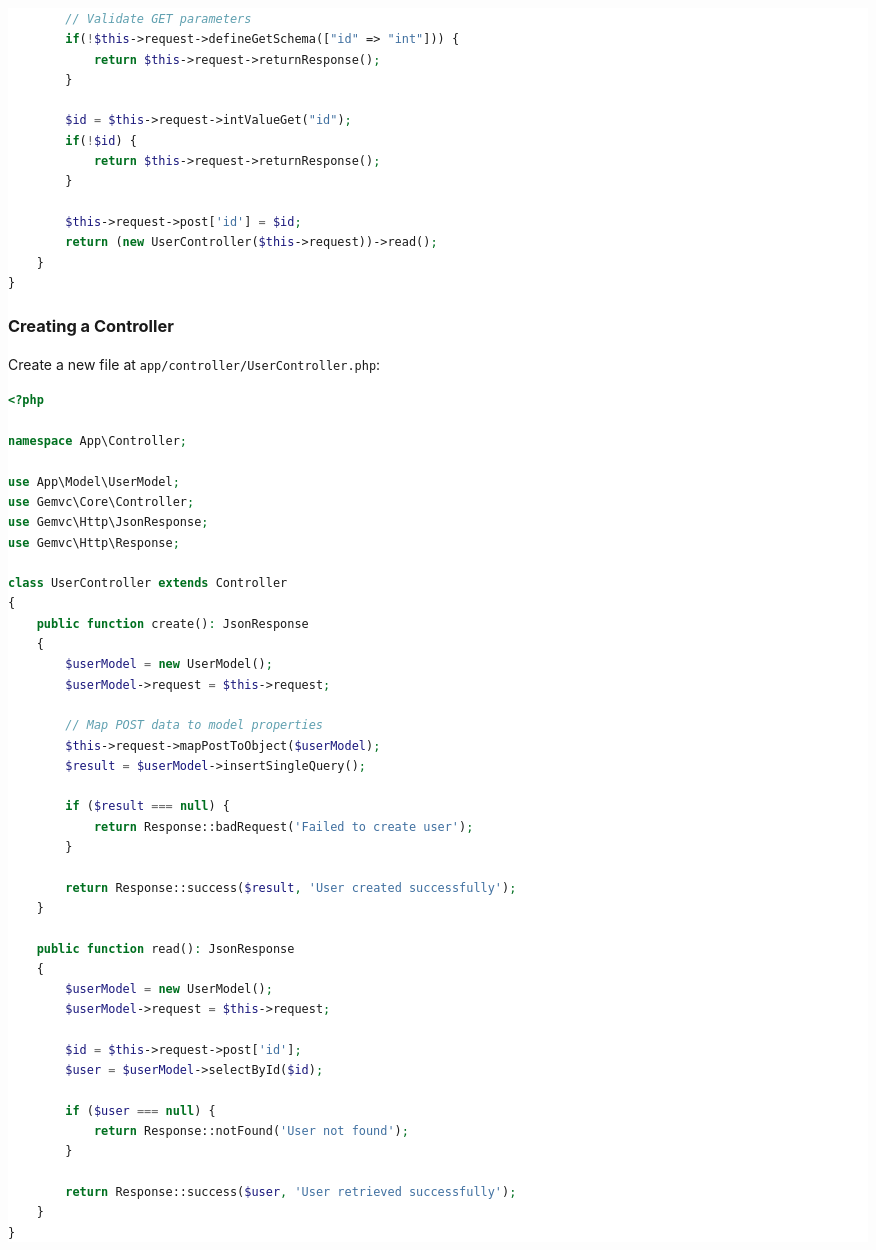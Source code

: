 ```php
        // Validate GET parameters
        if(!$this->request->defineGetSchema(["id" => "int"])) {
            return $this->request->returnResponse();
        }
        
        $id = $this->request->intValueGet("id");
        if(!$id) {
            return $this->request->returnResponse();
        }
        
        $this->request->post['id'] = $id;
        return (new UserController($this->request))->read();
    }
}
```

### Creating a Controller

Create a new file at `app/controller/UserController.php`:

```php
<?php

namespace App\Controller;

use App\Model\UserModel;
use Gemvc\Core\Controller;
use Gemvc\Http\JsonResponse;
use Gemvc\Http\Response;

class UserController extends Controller
{
    public function create(): JsonResponse
    {
        $userModel = new UserModel();
        $userModel->request = $this->request;
        
        // Map POST data to model properties
        $this->request->mapPostToObject($userModel);
        $result = $userModel->insertSingleQuery();
        
        if ($result === null) {
            return Response::badRequest('Failed to create user');
        }
        
        return Response::success($result, 'User created successfully');
    }

    public function read(): JsonResponse
    {
        $userModel = new UserModel();
        $userModel->request = $this->request;
        
        $id = $this->request->post['id'];
        $user = $userModel->selectById($id);
        
        if ($user === null) {
            return Response::notFound('User not found');
        }
        
        return Response::success($user, 'User retrieved successfully');
    }
}
```
